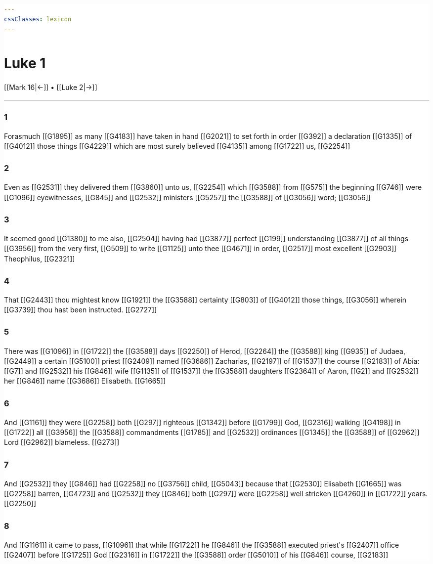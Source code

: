 ```yaml
---
cssClasses: lexicon
---
```

# Luke 1

[[Mark 16|←]] • [[Luke 2|→]]

---

### 1
Forasmuch [[G1895]] as many [[G4183]] have taken in hand [[G2021]] to set forth in order [[G392]] a declaration [[G1335]] of [[G4012]] those things [[G4229]] which are most surely believed [[G4135]] among [[G1722]] us, [[G2254]]

### 2
Even as [[G2531]] they delivered them [[G3860]] unto us, [[G2254]] which [[G3588]] from [[G575]] the beginning [[G746]] were [[G1096]] eyewitnesses, [[G845]] and [[G2532]] ministers [[G5257]] the [[G3588]] of [[G3056]] word; [[G3056]]

### 3
It seemed good [[G1380]] to me also, [[G2504]] having had [[G3877]] perfect [[G199]] understanding [[G3877]] of all things [[G3956]] from the very first, [[G509]] to write [[G1125]] unto thee [[G4671]] in order, [[G2517]] most excellent [[G2903]] Theophilus, [[G2321]]

### 4
That [[G2443]] thou mightest know [[G1921]] the [[G3588]] certainty [[G803]] of [[G4012]] those things, [[G3056]] wherein [[G3739]] thou hast been instructed. [[G2727]]

### 5
There was [[G1096]] in [[G1722]] the [[G3588]] days [[G2250]] of Herod, [[G2264]] the [[G3588]] king [[G935]] of Judaea, [[G2449]] a certain [[G5100]] priest [[G2409]] named [[G3686]] Zacharias, [[G2197]] of [[G1537]] the course [[G2183]] of Abia: [[G7]] and [[G2532]] his [[G846]] wife [[G1135]] of [[G1537]] the [[G3588]] daughters [[G2364]] of Aaron, [[G2]] and [[G2532]] her [[G846]] name [[G3686]] Elisabeth. [[G1665]]

### 6
And [[G1161]] they were [[G2258]] both [[G297]] righteous [[G1342]] before [[G1799]] God, [[G2316]] walking [[G4198]] in [[G1722]] all [[G3956]] the [[G3588]] commandments [[G1785]] and [[G2532]] ordinances [[G1345]] the [[G3588]] of [[G2962]] Lord [[G2962]] blameless. [[G273]]

### 7
And [[G2532]] they [[G846]] had [[G2258]] no [[G3756]] child, [[G5043]] because that [[G2530]] Elisabeth [[G1665]] was [[G2258]] barren, [[G4723]] and [[G2532]] they [[G846]] both [[G297]] were [[G2258]] well stricken [[G4260]] in [[G1722]] years. [[G2250]]

### 8
And [[G1161]] it came to pass, [[G1096]] that while [[G1722]] he [[G846]] the [[G3588]] executed priest's [[G2407]] office [[G2407]] before [[G1725]] God [[G2316]] in [[G1722]] the [[G3588]] order [[G5010]] of his [[G846]] course, [[G2183]]
